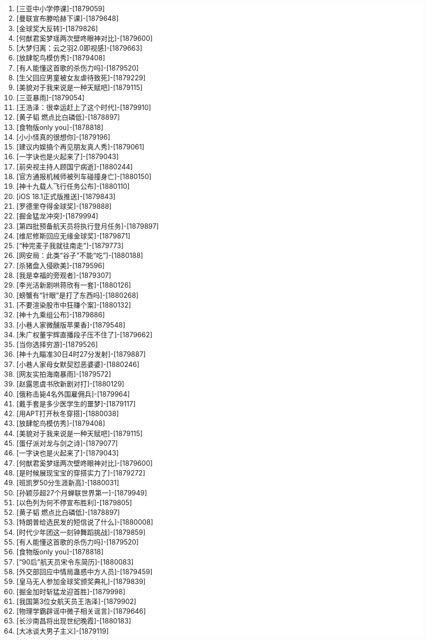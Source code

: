 1. [三亚中小学停课]-[1879059]
1. [曼联宣布滕哈赫下课]-[1879648]
1. [金球奖大反转]-[1879826]
1. [何猷君奚梦瑶两次壁咚眼神对比]-[1879600]
1. [大梦归离：云之羽2.0即视感]-[1879663]
1. [放肆鸵鸟模仿秀]-[1879408]
1. [有人能懂这首歌的杀伤力吗]-[1879520]
1. [生父回应男童被女友虐待致死]-[1879229]
1. [美貌对于我来说是一种天赋吧]-[1879115]
1. [三亚暴雨]-[1879054]
1. [王浩泽：很幸运赶上了这个时代]-[1879910]
1. [黄子韬 燃点比白磷低]-[1878897]
1. [食物版only you]-[1878818]
1. [小小怪真的很想你]-[1879196]
1. [建议内娱搞个再见朋友真人秀]-[1879061]
1. [一字诀也是火起来了]-[1879043]
1. [前央视主持人顾国宁病逝]-[1880244]
1. [官方通报机械师被列车碰撞身亡]-[1880150]
1. [神十九载人飞行任务公布]-[1880110]
1. [iOS 18.1正式版推送]-[1879843]
1. [罗德里夺得金球奖]-[1879888]
1. [掘金猛龙冲突]-[1879994]
1. [第四批预备航天员将执行登月任务]-[1879897]
1. [维尼修斯回应无缘金球奖]-[1879871]
1. [“种完麦子我就往南走”]-[1879773]
1. [网安局：此类“谷子”不能“吃”]-[1880188]
1. [杀猪盘入侵欧美]-[1879596]
1. [我是幸福的旁观者]-[1879307]
1. [李光洁新剧哄蒋欣有一套]-[1880126]
1. [螃蟹有“针眼”是打了东西吗]-[1880268]
1. [不要渲染股市中狂赚个案]-[1880132]
1. [神十九乘组公布]-[1879886]
1. [小巷人家微醺版苹果香]-[1879548]
1. [朱广权董宇辉直播段子压不住了]-[1879662]
1. [当你选择穷游]-[1879526]
1. [神十九瞄准30日4时27分发射]-[1879887]
1. [小巷人家母女默契怼恶婆婆]-[1880246]
1. [网友实拍海南暴雨]-[1879572]
1. [赵露思虞书欣新剧对打]-[1880129]
1. [俄称击毙4名外国雇佣兵]-[1879964]
1. [戴手套是多少医学生的噩梦]-[1879117]
1. [用APT打开秋冬穿搭]-[1880038]
1. [放肆鸵鸟模仿秀]-[1879408]
1. [美貌对于我来说是一种天赋吧]-[1879115]
1. [蛋仔派对龙与剑之诗]-[1879077]
1. [一字诀也是火起来了]-[1879043]
1. [何猷君奚梦瑶两次壁咚眼神对比]-[1879600]
1. [是时候展现宝宝的穿搭实力了]-[1879272]
1. [班凯罗50分生涯新高]-[1880031]
1. [孙颖莎超27个月蝉联世界第一]-[1879949]
1. [以色列为何不停宣布胜利]-[1879805]
1. [黄子韬 燃点比白磷低]-[1878897]
1. [特朗普给选民发的短信说了什么]-[1880008]
1. [时代少年团这一刻钟舞蹈挑战]-[1879859]
1. [有人能懂这首歌的杀伤力吗]-[1879520]
1. [食物版only you]-[1878818]
1. [“90后”航天员宋令东简历]-[1880083]
1. [外交部回应中情局蛊惑中方人员]-[1879459]
1. [皇马无人参加金球奖颁奖典礼]-[1879839]
1. [掘金加时斩猛龙迎首胜]-[1879998]
1. [我国第3位女航天员王浩泽]-[1879902]
1. [物理学霸辟谣中微子相关谣言]-[1879646]
1. [长沙南昌将出现世纪晚霞]-[1880183]
1. [大冰谈大男子主义]-[1879119]